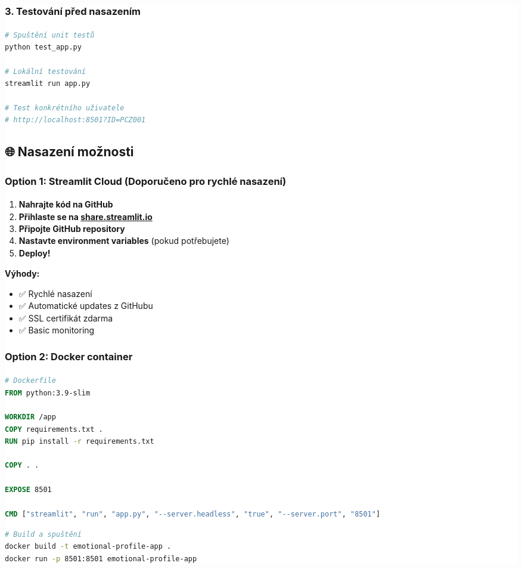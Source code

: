 ### 3. Testování před nasazením

```bash
# Spuštění unit testů
python test_app.py

# Lokální testování
streamlit run app.py

# Test konkrétního uživatele
# http://localhost:8501?ID=PCZ001
```

## 🌐 Nasazení možnosti

### Option 1: Streamlit Cloud (Doporučeno pro rychlé nasazení)

1. **Nahrajte kód na GitHub**
2. **Přihlaste se na [share.streamlit.io](https://share.streamlit.io)**
3. **Připojte GitHub repository**
4. **Nastavte environment variables** (pokud potřebujete)
5. **Deploy!**

**Výhody:**
- ✅ Rychlé nasazení
- ✅ Automatické updates z GitHubu
- ✅ SSL certifikát zdarma
- ✅ Basic monitoring

### Option 2: Docker container

```dockerfile
# Dockerfile
FROM python:3.9-slim

WORKDIR /app
COPY requirements.txt .
RUN pip install -r requirements.txt

COPY . .

EXPOSE 8501

CMD ["streamlit", "run", "app.py", "--server.headless", "true", "--server.port", "8501"]
```

```bash
# Build a spuštění
docker build -t emotional-profile-app .
docker run -p 8501:8501 emotional-profile-app
```
